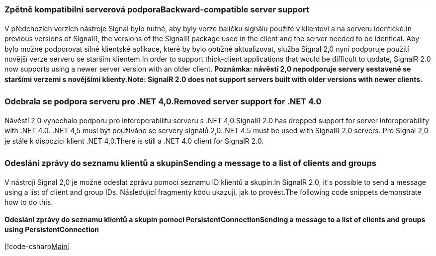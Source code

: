 <a id="backwardcompat"></a>

### <a name="backward-compatible-server-support"></a><span data-ttu-id="7c5b2-377">Zpětně kompatibilní serverová podpora</span><span class="sxs-lookup"><span data-stu-id="7c5b2-377">Backward-compatible server support</span></span>

<span data-ttu-id="7c5b2-378">V předchozích verzích nástroje Signal bylo nutné, aby byly verze balíčku signálu použité v klientovi a na serveru identické.</span><span class="sxs-lookup"><span data-stu-id="7c5b2-378">In previous versions of SignalR, the versions of the SignalR package used in the client and the server needed to be identical.</span></span> <span data-ttu-id="7c5b2-379">Aby bylo možné podporovat silné klientské aplikace, které by bylo obtížné aktualizovat, služba Signal 2,0 nyní podporuje použití novější verze serveru se starším klientem.</span><span class="sxs-lookup"><span data-stu-id="7c5b2-379">In order to support thick-client applications that would be difficult to update, SignalR 2.0 now supports using a newer server version with an older client.</span></span> <span data-ttu-id="7c5b2-380">**Poznámka: návěstí 2,0 nepodporuje servery sestavené se staršími verzemi s novějšími klienty.**</span><span class="sxs-lookup"><span data-stu-id="7c5b2-380">**Note: SignalR 2.0 does not support servers built with older versions with newer clients.**</span></span>

<a id="remove40"></a>

### <a name="removed-server-support-for-net-40"></a><span data-ttu-id="7c5b2-381">Odebrala se podpora serveru pro .NET 4,0.</span><span class="sxs-lookup"><span data-stu-id="7c5b2-381">Removed server support for .NET 4.0</span></span>

<span data-ttu-id="7c5b2-382">Návěstí 2,0 vynechalo podporu pro interoperabilitu serveru s .NET 4,0.</span><span class="sxs-lookup"><span data-stu-id="7c5b2-382">SignalR 2.0 has dropped support for server interoperability with .NET 4.0.</span></span> <span data-ttu-id="7c5b2-383">.NET 4,5 musí být používáno se servery signálů 2,0.</span><span class="sxs-lookup"><span data-stu-id="7c5b2-383">.NET 4.5 must be used with SignalR 2.0 servers.</span></span> <span data-ttu-id="7c5b2-384">Pro Signal 2,0 je stále k dispozici klient .NET 4,0.</span><span class="sxs-lookup"><span data-stu-id="7c5b2-384">There is still a .NET 4.0 client for SignalR 2.0.</span></span>

<a id="messagelist"></a>

### <a name="sending-a-message-to-a-list-of-clients-and-groups"></a><span data-ttu-id="7c5b2-385">Odeslání zprávy do seznamu klientů a skupin</span><span class="sxs-lookup"><span data-stu-id="7c5b2-385">Sending a message to a list of clients and groups</span></span>

<span data-ttu-id="7c5b2-386">V nástroji Signal 2,0 je možné odeslat zprávu pomocí seznamu ID klientů a skupin.</span><span class="sxs-lookup"><span data-stu-id="7c5b2-386">In SignalR 2.0, it's possible to send a message using a list of client and group IDs.</span></span> <span data-ttu-id="7c5b2-387">Následující fragmenty kódu ukazují, jak to provést.</span><span class="sxs-lookup"><span data-stu-id="7c5b2-387">The following code snippets demonstrate how to do this.</span></span>

<span data-ttu-id="7c5b2-388">**Odeslání zprávy do seznamu klientů a skupin pomocí PersistentConnection**</span><span class="sxs-lookup"><span data-stu-id="7c5b2-388">**Sending a message to a list of clients and groups using PersistentConnection**</span></span>

[!code-csharp[Main](release-notes/samples/sample11.cs)]
